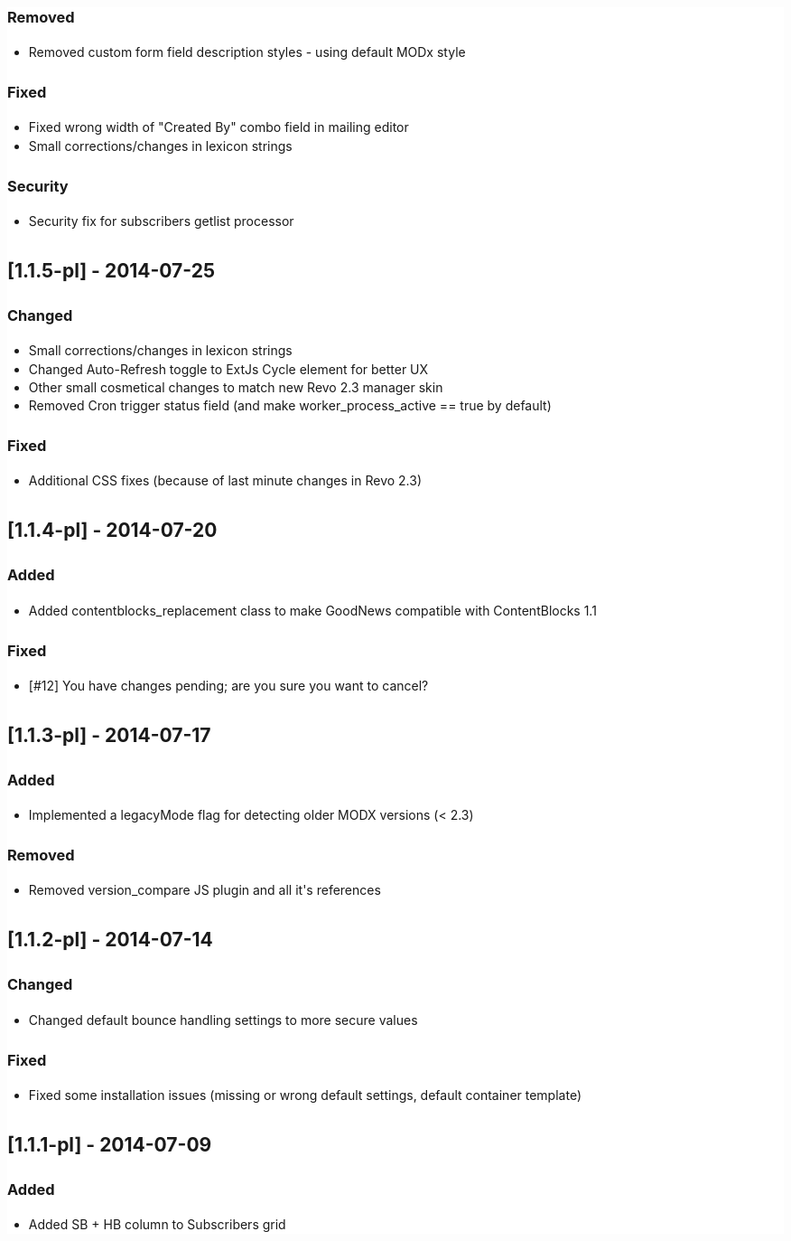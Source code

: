 ### Removed
- Removed custom form field description styles - using default MODx style

### Fixed
- Fixed wrong width of "Created By" combo field in mailing editor
- Small corrections/changes in lexicon strings

### Security
- Security fix for subscribers getlist processor

## [1.1.5-pl] - 2014-07-25
### Changed
- Small corrections/changes in lexicon strings
- Changed Auto-Refresh toggle to ExtJs Cycle element for better UX
- Other small cosmetical changes to match new Revo 2.3 manager skin
- Removed Cron trigger status field (and make worker_process_active == true by default)

### Fixed
- Additional CSS fixes (because of last minute changes in Revo 2.3)

## [1.1.4-pl] - 2014-07-20
### Added
- Added contentblocks_replacement class to make GoodNews compatible with ContentBlocks 1.1

### Fixed
- [#12] You have changes pending; are you sure you want to cancel?

## [1.1.3-pl] - 2014-07-17
### Added
- Implemented a legacyMode flag for detecting older MODX versions (< 2.3)

### Removed
- Removed version_compare JS plugin and all it's references

## [1.1.2-pl] - 2014-07-14
### Changed
- Changed default bounce handling settings to more secure values

### Fixed
- Fixed some installation issues (missing or wrong default settings, default container template)

## [1.1.1-pl] - 2014-07-09
### Added
- Added SB + HB column to Subscribers grid
